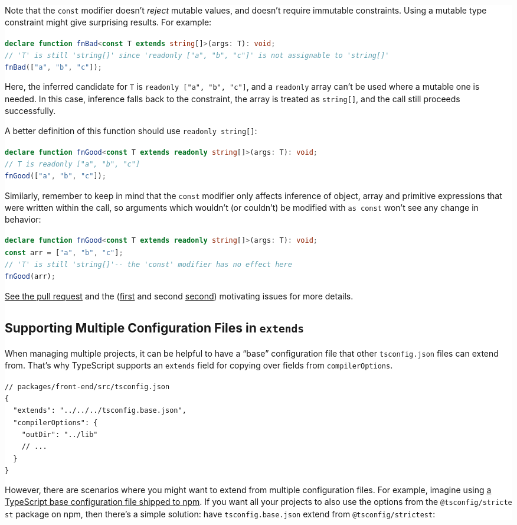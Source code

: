 Note that the `const` modifier doesn’t _reject_ mutable values, and doesn’t require immutable constraints. Using a mutable type constraint might give surprising results. For example:

```ts
declare function fnBad<const T extends string[]>(args: T): void;
// 'T' is still 'string[]' since 'readonly ["a", "b", "c"]' is not assignable to 'string[]'
fnBad(["a", "b", "c"]);
```

Here, the inferred candidate for `T` is `readonly ["a", "b", "c"]`, and a `readonly` array can’t be used where a mutable one is needed. In this case, inference falls back to the constraint, the array is treated as `string[]`, and the call still proceeds successfully.

A better definition of this function should use `readonly string[]`:

```ts
declare function fnGood<const T extends readonly string[]>(args: T): void;
// T is readonly ["a", "b", "c"]
fnGood(["a", "b", "c"]);
```

Similarly, remember to keep in mind that the `const` modifier only affects inference of object, array and primitive expressions that were written within the call, so arguments which wouldn’t (or couldn’t) be modified with `as const` won’t see any change in behavior:

```ts
declare function fnGood<const T extends readonly string[]>(args: T): void;
const arr = ["a", "b", "c"];
// 'T' is still 'string[]'-- the 'const' modifier has no effect here
fnGood(arr);
```

[See the pull request](https://github.com/microsoft/TypeScript/pull/51865) and the ([first](https://github.com/microsoft/TypeScript/issues/30680) and second [second](https://github.com/microsoft/TypeScript/issues/41114)) motivating issues for more details.

## [](#supporting-multiple-configuration-files-in-extends)Supporting Multiple Configuration Files in `extends`

When managing multiple projects, it can be helpful to have a “base” configuration file that other `tsconfig.json` files can extend from. That’s why TypeScript supports an `extends` field for copying over fields from `compilerOptions`.

```jsonc
// packages/front-end/src/tsconfig.json
{
  "extends": "../../../tsconfig.base.json",
  "compilerOptions": {
    "outDir": "../lib"
    // ...
  }
}
```

However, there are scenarios where you might want to extend from multiple configuration files. For example, imagine using [a TypeScript base configuration file shipped to npm](https://github.com/tsconfig/bases). If you want all your projects to also use the options from the `@tsconfig/strictest` package on npm, then there’s a simple solution: have `tsconfig.base.json` extend from `@tsconfig/strictest`:
